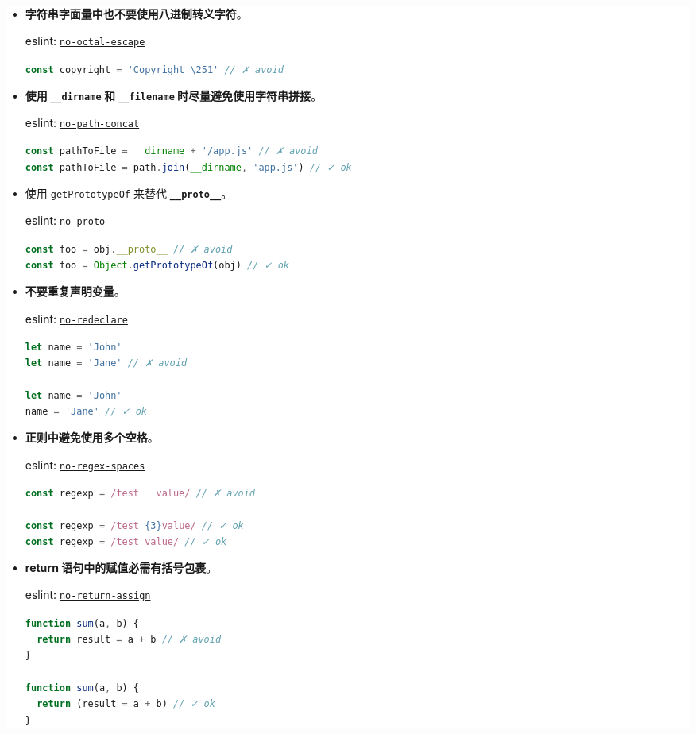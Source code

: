 - **字符串字面量中也不要使用八进制转义字符**。

  eslint: [`no-octal-escape`](http://eslint.org/docs/rules/no-octal-escape)

  ```js
  const copyright = 'Copyright \251' // ✗ avoid
  ```

- **使用 `__dirname` 和 `__filename` 时尽量避免使用字符串拼接**。

  eslint: [`no-path-concat`](http://eslint.org/docs/rules/no-path-concat)

  ```js
  const pathToFile = __dirname + '/app.js' // ✗ avoid
  const pathToFile = path.join(__dirname, 'app.js') // ✓ ok
  ```

- 使用 `getPrototypeOf` 来替代 **`__proto__`**。

  eslint: [`no-proto`](http://eslint.org/docs/rules/no-proto)

  ```js
  const foo = obj.__proto__ // ✗ avoid
  const foo = Object.getPrototypeOf(obj) // ✓ ok
  ```

- **不要重复声明变量**。

  eslint: [`no-redeclare`](http://eslint.org/docs/rules/no-redeclare)

  ```js
  let name = 'John'
  let name = 'Jane' // ✗ avoid

  let name = 'John'
  name = 'Jane' // ✓ ok
  ```

- **正则中避免使用多个空格**。

  eslint: [`no-regex-spaces`](http://eslint.org/docs/rules/no-regex-spaces)

  ```js
  const regexp = /test   value/ // ✗ avoid

  const regexp = /test {3}value/ // ✓ ok
  const regexp = /test value/ // ✓ ok
  ```

- **return 语句中的赋值必需有括号包裹**。

  eslint: [`no-return-assign`](http://eslint.org/docs/rules/no-return-assign)

  ```js
  function sum(a, b) {
    return result = a + b // ✗ avoid
  }

  function sum(a, b) {
    return (result = a + b) // ✓ ok
  }
  ```
